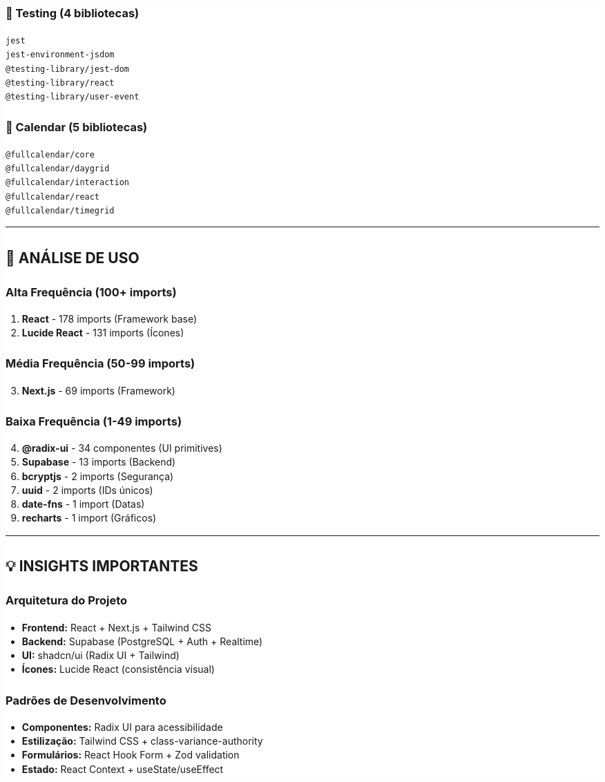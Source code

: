 ### **🧪 Testing (4 bibliotecas)**
```
jest
jest-environment-jsdom
@testing-library/jest-dom
@testing-library/react
@testing-library/user-event
```

### **📅 Calendar (5 bibliotecas)**
```
@fullcalendar/core
@fullcalendar/daygrid
@fullcalendar/interaction
@fullcalendar/react
@fullcalendar/timegrid
```

---

## 🎯 **ANÁLISE DE USO**

### **Alta Frequência (100+ imports)**
1. **React** - 178 imports (Framework base)
2. **Lucide React** - 131 imports (Ícones)

### **Média Frequência (50-99 imports)**
3. **Next.js** - 69 imports (Framework)

### **Baixa Frequência (1-49 imports)**
4. **@radix-ui** - 34 componentes (UI primitives)
5. **Supabase** - 13 imports (Backend)
6. **bcryptjs** - 2 imports (Segurança)
7. **uuid** - 2 imports (IDs únicos)
8. **date-fns** - 1 import (Datas)
9. **recharts** - 1 import (Gráficos)

---

## 💡 **INSIGHTS IMPORTANTES**

### **Arquitetura do Projeto**
- **Frontend:** React + Next.js + Tailwind CSS
- **Backend:** Supabase (PostgreSQL + Auth + Realtime)
- **UI:** shadcn/ui (Radix UI + Tailwind)
- **Ícones:** Lucide React (consistência visual)

### **Padrões de Desenvolvimento**
- **Componentes:** Radix UI para acessibilidade
- **Estilização:** Tailwind CSS + class-variance-authority
- **Formulários:** React Hook Form + Zod validation
- **Estado:** React Context + useState/useEffect
